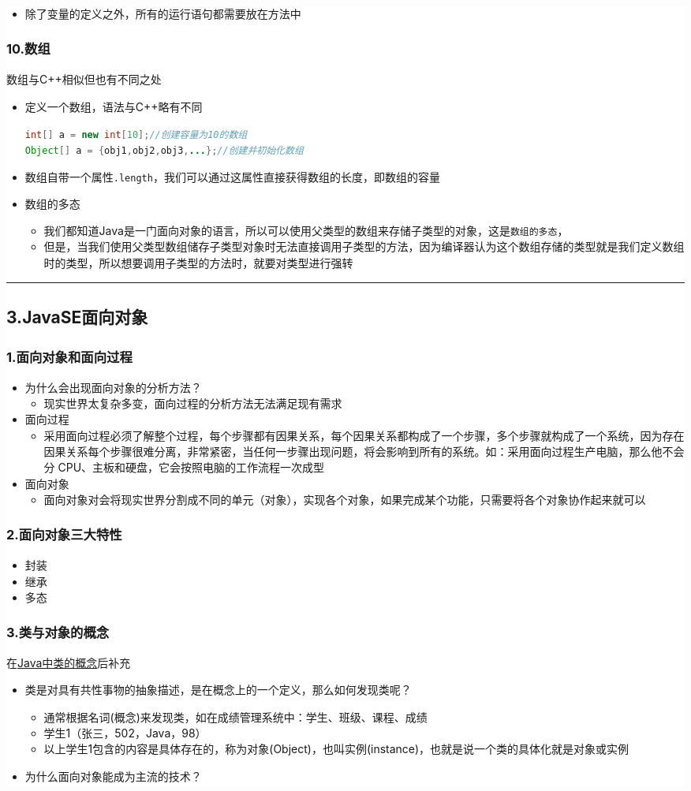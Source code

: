 + 除了变量的定义之外，所有的运行语句都需要放在方法中



### 10.数组

数组与C++相似但也有不同之处

+ 定义一个数组，语法与C++略有不同

    ```java
    int[] a = new int[10];//创建容量为10的数组
    Object[] a = {obj1,obj2,obj3,...};//创建并初始化数组
    ```

+ 数组自带一个属性`.length`，我们可以通过这属性直接获得数组的长度，即数组的容量

+ 数组的多态

    + 我们都知道Java是一门面向对象的语言，所以可以使用父类型的数组来存储子类型的对象，这是`数组的多态`，
    + 但是，当我们使用父类型数组储存子类型对象时无法直接调用子类型的方法，因为编译器认为这个数组存储的类型就是我们定义数组时的类型，所以想要调用子类型的方法时，就要对类型进行强转

---

## 3.JavaSE面向对象

### 1.面向对象和面向过程

+ 为什么会出现面向对象的分析方法？
    + 现实世界太复杂多变，面向过程的分析方法无法满足现有需求
+ 面向过程
    + 采用面向过程必须了解整个过程，每个步骤都有因果关系，每个因果关系都构成了一个步骤，多个步骤就构成了一个系统，因为存在因果关系每个步骤很难分离，非常紧密，当任何一步骤出现问题，将会影响到所有的系统。如：采用面向过程生产电脑，那么他不会分 CPU、主板和硬盘，它会按照电脑的工作流程一次成型
+ 面向对象
    + 面向对象对会将现实世界分割成不同的单元（对象），实现各个对象，如果完成某个功能，只需要将各个对象协作起来就可以



### 2.面向对象三大特性

+ 封装
+ 继承
+ 多态



### 3.类与对象的概念

在[Java中类的概念](#1.Java中类的概念)后补充

+ 类是对具有共性事物的抽象描述，是在概念上的一个定义，那么如何发现类呢？

    + 通常根据名词(概念)来发现类，如在成绩管理系统中：学生、班级、课程、成绩
    + 学生1（张三，502，Java，98）
    + 以上学生1包含的内容是具体存在的，称为对象(Object)，也叫实例(instance)，也就是说一个类的具体化就是对象或实例

+ 为什么面向对象能成为主流的技术？
